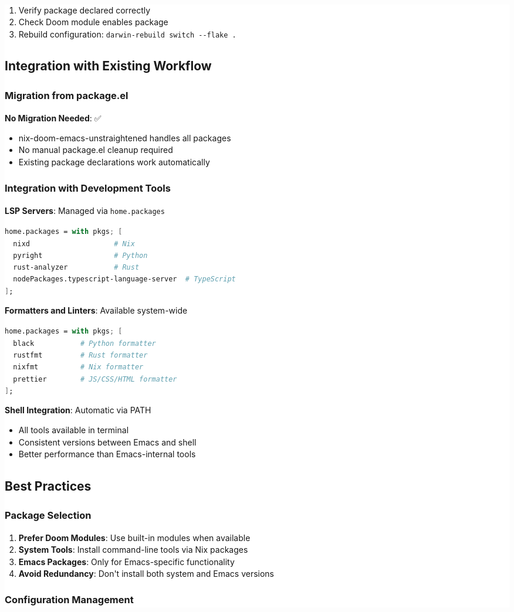 1. Verify package declared correctly
2. Check Doom module enables package
3. Rebuild configuration: `darwin-rebuild switch --flake .`

## Integration with Existing Workflow

### Migration from package.el

**No Migration Needed**: ✅

- nix-doom-emacs-unstraightened handles all packages
- No manual package.el cleanup required
- Existing package declarations work automatically

### Integration with Development Tools

**LSP Servers**: Managed via `home.packages`

```nix
home.packages = with pkgs; [
  nixd                    # Nix
  pyright                 # Python
  rust-analyzer           # Rust
  nodePackages.typescript-language-server  # TypeScript
];
```

**Formatters and Linters**: Available system-wide

```nix
home.packages = with pkgs; [
  black           # Python formatter
  rustfmt         # Rust formatter
  nixfmt          # Nix formatter
  prettier        # JS/CSS/HTML formatter
];
```

**Shell Integration**: Automatic via PATH

- All tools available in terminal
- Consistent versions between Emacs and shell
- Better performance than Emacs-internal tools

## Best Practices

### Package Selection

1. **Prefer Doom Modules**: Use built-in modules when available
2. **System Tools**: Install command-line tools via Nix packages
3. **Emacs Packages**: Only for Emacs-specific functionality
4. **Avoid Redundancy**: Don't install both system and Emacs versions

### Configuration Management
